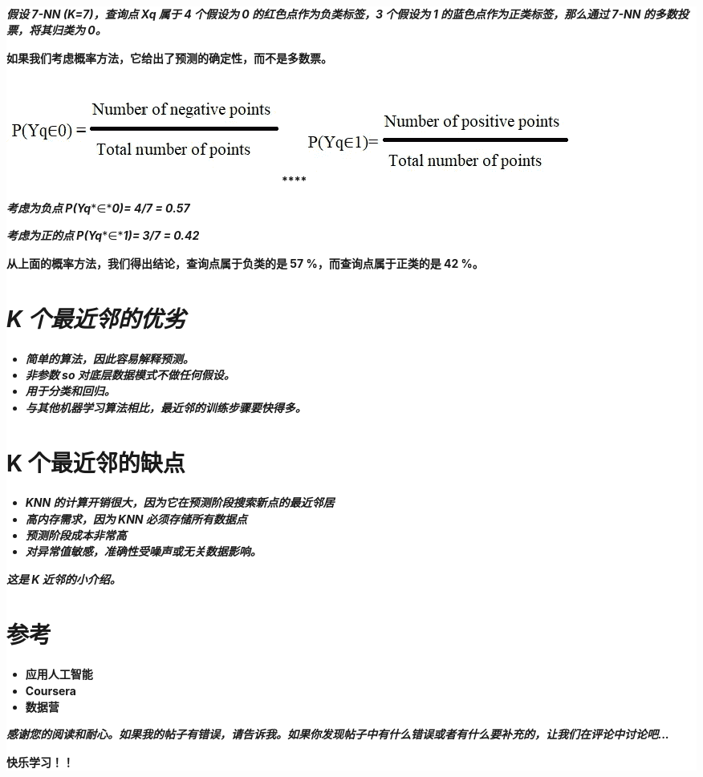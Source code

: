 ***假设 7-NN (K=7)，查询点 Xq 属于 4 个假设为 0 的红色点作为负类标签，3 个假设为 1 的蓝色点作为正类标签，那么通过 7-NN 的多数投票，将其归类为 0。***

**如果我们考虑概率方法，它给出了预测的确定性，而不是多数票。**

**![](img/610642a52e968c0845b5f46643208f7d.png)****![](img/05bfdad437c6cf6e880a6ec3f44c3dd3.png)**

***考虑为负点 P(Yq****∈****0)= 4/7 = 0.57***

***考虑为正的点 P(Yq****∈****1)= 3/7 = 0.42***

**从上面的概率方法，我们得出结论，查询点属于负类的是 57 %，而查询点属于正类的是 42 %。**

# ***K 个最近邻的优劣***

*   ***简单的算法，因此容易解释预测。***
*   ***非参数 so 对底层数据模式不做任何假设。***
*   ***用于分类和回归。***
*   ***与其他机器学习算法相比，最近邻的训练步骤要快得多。***

# **K 个最近邻的缺点**

*   ***KNN 的计算开销很大，因为它在预测阶段搜索新点的最近邻居***
*   ***高内存需求，因为 KNN 必须存储所有数据点***
*   ***预测阶段成本非常高***
*   ***对异常值敏感，准确性受噪声或无关数据影响。***

***这是 K 近邻的小介绍。***

# **参考**

*   **应用人工智能**
*   **Coursera**
*   **数据营**

***感谢您的阅读和耐心。如果我的帖子有错误，请告诉我。如果你发现帖子中有什么错误或者有什么要补充的，让我们在评论中讨论吧...***

**快乐学习！！**
